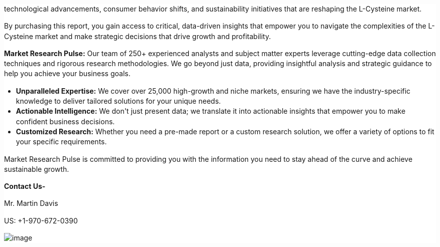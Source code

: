 technological advancements, consumer behavior shifts, and sustainability initiatives that are reshaping the L-Cysteine market.</p></li></ol><p>By purchasing this report, you gain access to critical, data-driven insights that empower you to navigate the complexities of the L-Cysteine market and make strategic decisions that drive growth and profitability.</p><p><strong>Market Research Pulse:</strong>&nbsp;Our team of 250+ experienced analysts and subject matter experts leverage cutting-edge data collection techniques and rigorous research methodologies. We go beyond just data, providing insightful analysis and strategic guidance to help you achieve your business goals.</p><ul><li><strong>Unparalleled Expertise:</strong>&nbsp;We cover over 25,000 high-growth and niche markets, ensuring we have the industry-specific knowledge to deliver tailored solutions for your unique needs.</li><li><strong>Actionable Intelligence:</strong>&nbsp;We don't just present data; we translate it into actionable insights that empower you to make confident business decisions.</li><li><strong>Customized Research:</strong>&nbsp;Whether you need a pre-made report or a custom research solution, we offer a variety of options to fit your specific requirements.</li></ul><p>Market Research Pulse is committed to providing you with the information you need to stay ahead of the curve and achieve sustainable growth.</p><p><strong>Contact Us-</strong></p><p>Mr. Martin Davis</p><p>US: +1-970-672-0390</p>
![image](https://github.com/user-attachments/assets/c22333dc-99c1-4df7-b6ec-eb66fe8bc91b)
